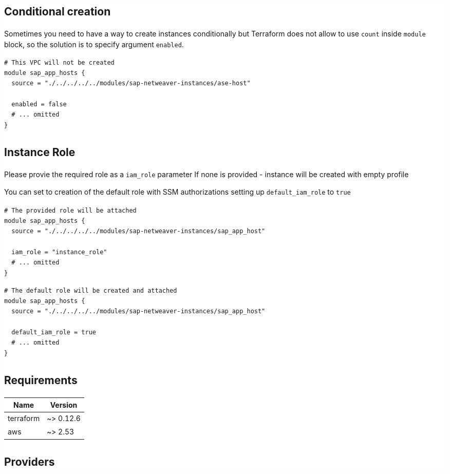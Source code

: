 ## Conditional creation

Sometimes you need to have a way to create instances conditionally but Terraform does not allow to use `count` inside `module` block, so the solution is to specify argument `enabled`.

```hcl
# This VPC will not be created
module sap_app_hosts {
  source = "./../../../../modules/sap-netweaver-instances/ase-host"

  enabled = false
  # ... omitted
}
```

## Instance Role

Please provie the required role as a `iam_role` parameter
If none is provided - instance will be created with empty profile

You can set to creation of the default role with SSM authorizations setting up `default_iam_role` to `true`


```hcl
# The provided role will be attached
module sap_app_hosts {
  source = "./../../../../modules/sap-netweaver-instances/sap_app_host"

  iam_role = "instance_role"
  # ... omitted
}
```

```hcl
# The default role will be created and attached
module sap_app_hosts {
  source = "./../../../../modules/sap-netweaver-instances/sap_app_host"

  default_iam_role = true
  # ... omitted
}
```

## Requirements

| Name | Version |
|------|---------|
| terraform | ~> 0.12.6 |
| aws | ~> 2.53 |

## Providers
